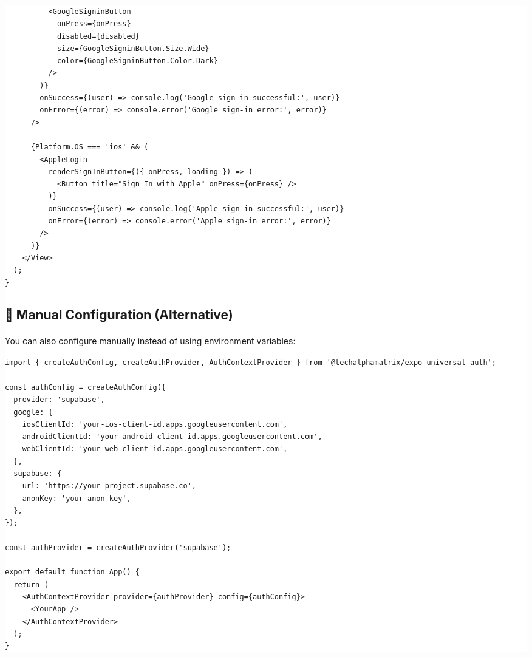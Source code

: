 ```tsx
          <GoogleSigninButton
            onPress={onPress}
            disabled={disabled}
            size={GoogleSigninButton.Size.Wide}
            color={GoogleSigninButton.Color.Dark}
          />
        )}
        onSuccess={(user) => console.log('Google sign-in successful:', user)}
        onError={(error) => console.error('Google sign-in error:', error)}
      />
      
      {Platform.OS === 'ios' && (
        <AppleLogin
          renderSignInButton={({ onPress, loading }) => (
            <Button title="Sign In with Apple" onPress={onPress} />
          )}
          onSuccess={(user) => console.log('Apple sign-in successful:', user)}
          onError={(error) => console.error('Apple sign-in error:', error)}
        />
      )}
    </View>
  );
}
```

## 🔧 Manual Configuration (Alternative)

You can also configure manually instead of using environment variables:

```tsx
import { createAuthConfig, createAuthProvider, AuthContextProvider } from '@techalphamatrix/expo-universal-auth';

const authConfig = createAuthConfig({
  provider: 'supabase',
  google: {
    iosClientId: 'your-ios-client-id.apps.googleusercontent.com',
    androidClientId: 'your-android-client-id.apps.googleusercontent.com',
    webClientId: 'your-web-client-id.apps.googleusercontent.com',
  },
  supabase: {
    url: 'https://your-project.supabase.co',
    anonKey: 'your-anon-key',
  },
});

const authProvider = createAuthProvider('supabase');

export default function App() {
  return (
    <AuthContextProvider provider={authProvider} config={authConfig}>
      <YourApp />
    </AuthContextProvider>
  );
}
```
